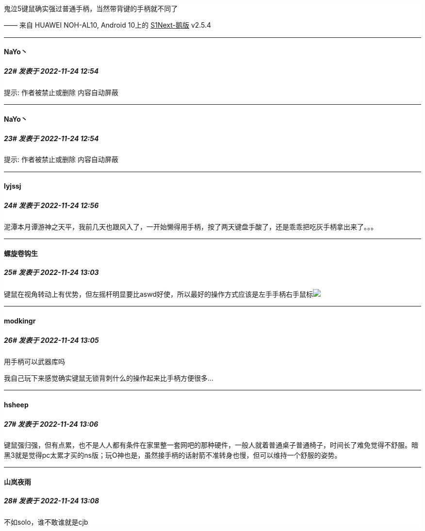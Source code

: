 鬼泣5键鼠确实强过普通手柄，当然带背键的手柄就不同了

—— 来自 HUAWEI NOH-AL10, Android 10上的 [S1Next-鹅版](https://github.com/ykrank/S1-Next/releases) v2.5.4

*****

####  NaYo丶  
##### 22#       发表于 2022-11-24 12:54

提示: 作者被禁止或删除 内容自动屏蔽

*****

####  NaYo丶  
##### 23#       发表于 2022-11-24 12:54

提示: 作者被禁止或删除 内容自动屏蔽

*****

####  lyjssj  
##### 24#       发表于 2022-11-24 12:56

泥潭本月谭游神之天平，我前几天也跟风入了，一开始懒得用手柄，按了两天键盘手酸了，还是乖乖把吃灰手柄拿出来了。。。

*****

####  螺旋卷钩生  
##### 25#       发表于 2022-11-24 13:03

键鼠在视角转动上有优势，但左摇杆明显要比aswd好使，所以最好的操作方式应该是左手手柄右手鼠标<img src="https://static.saraba1st.com/image/smiley/face2017/066.png" referrerpolicy="no-referrer">

*****

####  modkingr  
##### 26#       发表于 2022-11-24 13:05

用手柄可以武器库吗

我自己玩下来感觉确实键鼠无锁背刺什么的操作起来比手柄方便很多…

*****

####  hsheep  
##### 27#       发表于 2022-11-24 13:06

键鼠强归强，但有点累，也不是人人都有条件在家里整一套网吧的那种硬件，一般人就着普通桌子普通椅子，时间长了难免觉得不舒服。暗黑3就是觉得pc太累才买的ns版；玩O神也是，虽然接手柄的话射箭不准转身也慢，但可以维持一个舒服的姿势。

*****

####  山岚夜雨  
##### 28#       发表于 2022-11-24 13:08

不如solo，谁不敢谁就是cjb
